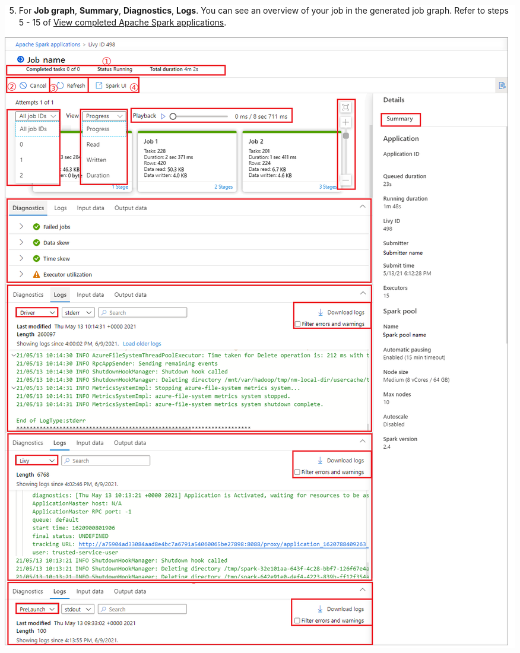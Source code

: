 5. For **Job graph**, **Summary**, **Diagnostics**, **Logs**. You can see an overview of your job in the generated job graph. Refer to steps 5 - 15 of [View completed Apache Spark applications](#view-completed-apache-spark-applications). 

  [![Screenshot of running job.](./media/how-to-monitor-spark-applications/view-running-job.png)](./media/how-to-monitor-spark-applications/view-running-job.png#lightbox)
